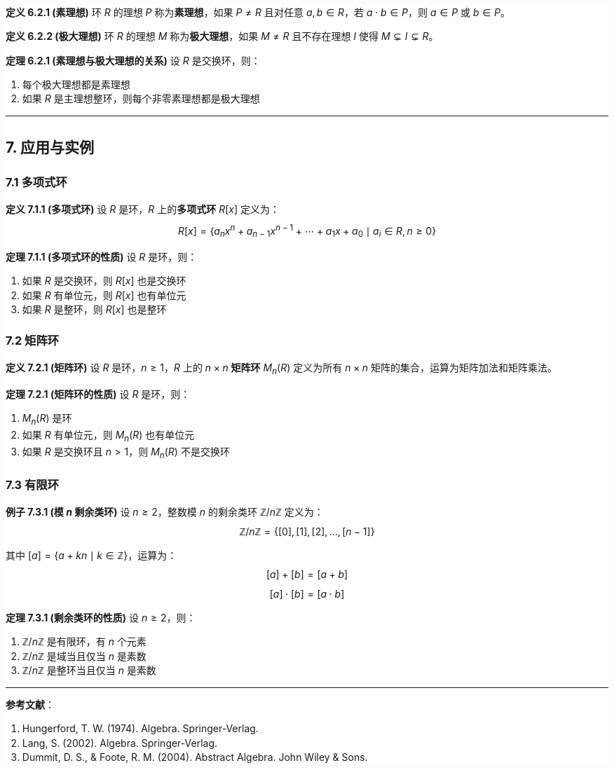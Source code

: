 **定义 6.2.1 (素理想)**
环 $R$ 的理想 $P$ 称为**素理想**，如果 $P \neq R$ 且对任意 $a, b \in R$，若 $a \cdot b \in P$，则 $a \in P$ 或 $b \in P$。

**定义 6.2.2 (极大理想)**
环 $R$ 的理想 $M$ 称为**极大理想**，如果 $M \neq R$ 且不存在理想 $I$ 使得 $M \subsetneq I \subsetneq R$。

**定理 6.2.1 (素理想与极大理想的关系)**
设 $R$ 是交换环，则：

1. 每个极大理想都是素理想
2. 如果 $R$ 是主理想整环，则每个非零素理想都是极大理想

---

## 7. 应用与实例

### 7.1 多项式环

**定义 7.1.1 (多项式环)**
设 $R$ 是环，$R$ 上的**多项式环** $R[x]$ 定义为：
$$R[x] = \{a_n x^n + a_{n-1} x^{n-1} + \cdots + a_1 x + a_0 \mid a_i \in R, n \geq 0\}$$

**定理 7.1.1 (多项式环的性质)**
设 $R$ 是环，则：

1. 如果 $R$ 是交换环，则 $R[x]$ 也是交换环
2. 如果 $R$ 有单位元，则 $R[x]$ 也有单位元
3. 如果 $R$ 是整环，则 $R[x]$ 也是整环

### 7.2 矩阵环

**定义 7.2.1 (矩阵环)**
设 $R$ 是环，$n \geq 1$，$R$ 上的 $n \times n$ **矩阵环** $M_n(R)$ 定义为所有 $n \times n$ 矩阵的集合，运算为矩阵加法和矩阵乘法。

**定理 7.2.1 (矩阵环的性质)**
设 $R$ 是环，则：

1. $M_n(R)$ 是环
2. 如果 $R$ 有单位元，则 $M_n(R)$ 也有单位元
3. 如果 $R$ 是交换环且 $n > 1$，则 $M_n(R)$ 不是交换环

### 7.3 有限环

**例子 7.3.1 (模 $n$ 剩余类环)**
设 $n \geq 2$，整数模 $n$ 的剩余类环 $\mathbb{Z}/n\mathbb{Z}$ 定义为：
$$\mathbb{Z}/n\mathbb{Z} = \{[0], [1], [2], \ldots, [n-1]\}$$

其中 $[a] = \{a + kn \mid k \in \mathbb{Z}\}$，运算为：
$$[a] + [b] = [a + b]$$
$$[a] \cdot [b] = [a \cdot b]$$

**定理 7.3.1 (剩余类环的性质)**
设 $n \geq 2$，则：

1. $\mathbb{Z}/n\mathbb{Z}$ 是有限环，有 $n$ 个元素
2. $\mathbb{Z}/n\mathbb{Z}$ 是域当且仅当 $n$ 是素数
3. $\mathbb{Z}/n\mathbb{Z}$ 是整环当且仅当 $n$ 是素数

---

**参考文献**：

1. Hungerford, T. W. (1974). Algebra. Springer-Verlag.
2. Lang, S. (2002). Algebra. Springer-Verlag.
3. Dummit, D. S., & Foote, R. M. (2004). Abstract Algebra. John Wiley & Sons.
